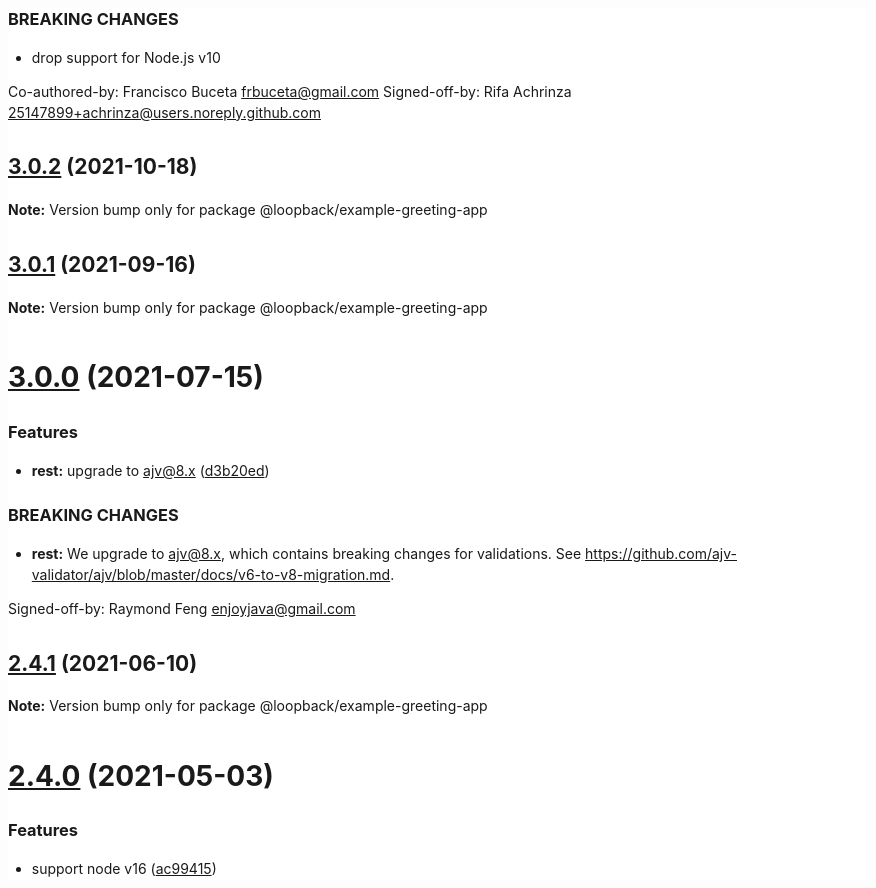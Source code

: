 ### BREAKING CHANGES

- drop support for Node.js v10

Co-authored-by: Francisco Buceta <frbuceta@gmail.com>
Signed-off-by: Rifa Achrinza <25147899+achrinza@users.noreply.github.com>

## [3.0.2](https://github.com/loopbackio/loopback-next/compare/@loopback/example-greeting-app@3.0.1...@loopback/example-greeting-app@3.0.2) (2021-10-18)

**Note:** Version bump only for package @loopback/example-greeting-app

## [3.0.1](https://github.com/loopbackio/loopback-next/compare/@loopback/example-greeting-app@3.0.0...@loopback/example-greeting-app@3.0.1) (2021-09-16)

**Note:** Version bump only for package @loopback/example-greeting-app

# [3.0.0](https://github.com/loopbackio/loopback-next/compare/@loopback/example-greeting-app@2.4.1...@loopback/example-greeting-app@3.0.0) (2021-07-15)

### Features

- **rest:** upgrade to ajv@8.x ([d3b20ed](https://github.com/loopbackio/loopback-next/commit/d3b20edc142d5c014c17ffbfa69f74403793330f))

### BREAKING CHANGES

- **rest:** We upgrade to ajv@8.x, which contains breaking changes
  for validations. See https://github.com/ajv-validator/ajv/blob/master/docs/v6-to-v8-migration.md.

Signed-off-by: Raymond Feng <enjoyjava@gmail.com>

## [2.4.1](https://github.com/loopbackio/loopback-next/compare/@loopback/example-greeting-app@2.4.0...@loopback/example-greeting-app@2.4.1) (2021-06-10)

**Note:** Version bump only for package @loopback/example-greeting-app

# [2.4.0](https://github.com/loopbackio/loopback-next/compare/@loopback/example-greeting-app@2.3.1...@loopback/example-greeting-app@2.4.0) (2021-05-03)

### Features

- support node v16 ([ac99415](https://github.com/loopbackio/loopback-next/commit/ac994154543bde22b4482ba98813351656db1b55))
